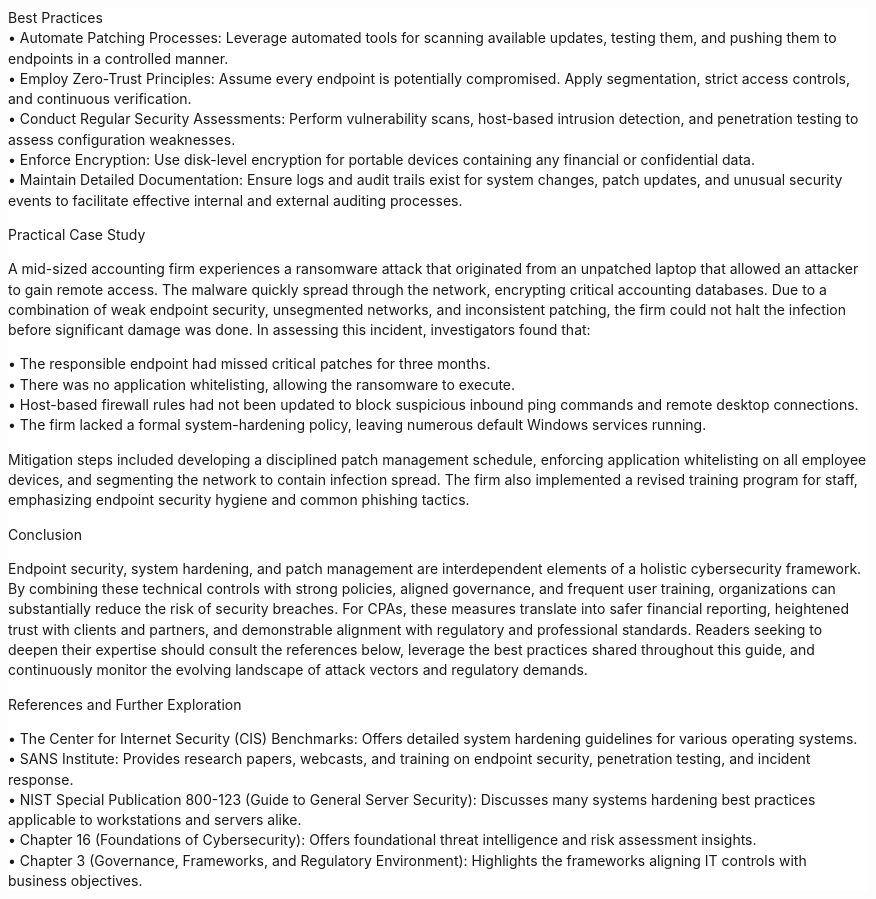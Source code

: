 Best Practices  
• Automate Patching Processes: Leverage automated tools for scanning available updates, testing them, and pushing them to endpoints in a controlled manner.  
• Employ Zero-Trust Principles: Assume every endpoint is potentially compromised. Apply segmentation, strict access controls, and continuous verification.  
• Conduct Regular Security Assessments: Perform vulnerability scans, host-based intrusion detection, and penetration testing to assess configuration weaknesses.  
• Enforce Encryption: Use disk-level encryption for portable devices containing any financial or confidential data.  
• Maintain Detailed Documentation: Ensure logs and audit trails exist for system changes, patch updates, and unusual security events to facilitate effective internal and external auditing processes.  


Practical Case Study

A mid-sized accounting firm experiences a ransomware attack that originated from an unpatched laptop that allowed an attacker to gain remote access. The malware quickly spread through the network, encrypting critical accounting databases. Due to a combination of weak endpoint security, unsegmented networks, and inconsistent patching, the firm could not halt the infection before significant damage was done. In assessing this incident, investigators found that:

• The responsible endpoint had missed critical patches for three months.  
• There was no application whitelisting, allowing the ransomware to execute.  
• Host-based firewall rules had not been updated to block suspicious inbound ping commands and remote desktop connections.  
• The firm lacked a formal system-hardening policy, leaving numerous default Windows services running.  

Mitigation steps included developing a disciplined patch management schedule, enforcing application whitelisting on all employee devices, and segmenting the network to contain infection spread. The firm also implemented a revised training program for staff, emphasizing endpoint security hygiene and common phishing tactics.  


Conclusion

Endpoint security, system hardening, and patch management are interdependent elements of a holistic cybersecurity framework. By combining these technical controls with strong policies, aligned governance, and frequent user training, organizations can substantially reduce the risk of security breaches. For CPAs, these measures translate into safer financial reporting, heightened trust with clients and partners, and demonstrable alignment with regulatory and professional standards. Readers seeking to deepen their expertise should consult the references below, leverage the best practices shared throughout this guide, and continuously monitor the evolving landscape of attack vectors and regulatory demands.


References and Further Exploration

• The Center for Internet Security (CIS) Benchmarks: Offers detailed system hardening guidelines for various operating systems.  
• SANS Institute: Provides research papers, webcasts, and training on endpoint security, penetration testing, and incident response.  
• NIST Special Publication 800-123 (Guide to General Server Security): Discusses many systems hardening best practices applicable to workstations and servers alike.  
• Chapter 16 (Foundations of Cybersecurity): Offers foundational threat intelligence and risk assessment insights.  
• Chapter 3 (Governance, Frameworks, and Regulatory Environment): Highlights the frameworks aligning IT controls with business objectives.  
